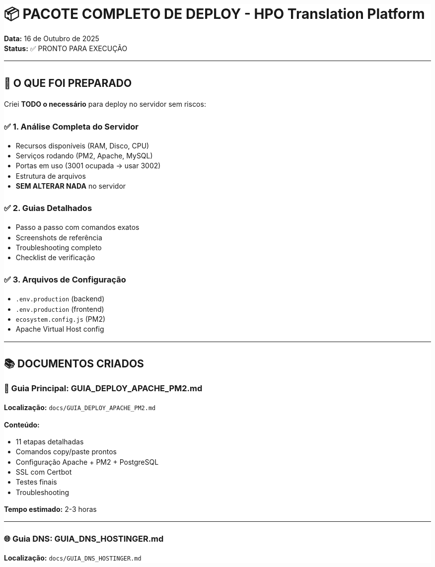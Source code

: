 # 📦 PACOTE COMPLETO DE DEPLOY - HPO Translation Platform

**Data:** 16 de Outubro de 2025  
**Status:** ✅ PRONTO PARA EXECUÇÃO

---

## 🎯 O QUE FOI PREPARADO

Criei **TODO o necessário** para deploy no servidor sem riscos:

### ✅ **1. Análise Completa do Servidor**
- Recursos disponíveis (RAM, Disco, CPU)
- Serviços rodando (PM2, Apache, MySQL)
- Portas em uso (3001 ocupada → usar 3002)
- Estrutura de arquivos
- **SEM ALTERAR NADA** no servidor

### ✅ **2. Guias Detalhados**
- Passo a passo com comandos exatos
- Screenshots de referência
- Troubleshooting completo
- Checklist de verificação

### ✅ **3. Arquivos de Configuração**
- `.env.production` (backend)
- `.env.production` (frontend)
- `ecosystem.config.js` (PM2)
- Apache Virtual Host config

---

## 📚 DOCUMENTOS CRIADOS

### **📖 Guia Principal: GUIA_DEPLOY_APACHE_PM2.md**
**Localização:** `docs/GUIA_DEPLOY_APACHE_PM2.md`

**Conteúdo:**
- 11 etapas detalhadas
- Comandos copy/paste prontos
- Configuração Apache + PM2 + PostgreSQL
- SSL com Certbot
- Testes finais
- Troubleshooting

**Tempo estimado:** 2-3 horas

---

### **🌐 Guia DNS: GUIA_DNS_HOSTINGER.md**
**Localização:** `docs/GUIA_DNS_HOSTINGER.md`
